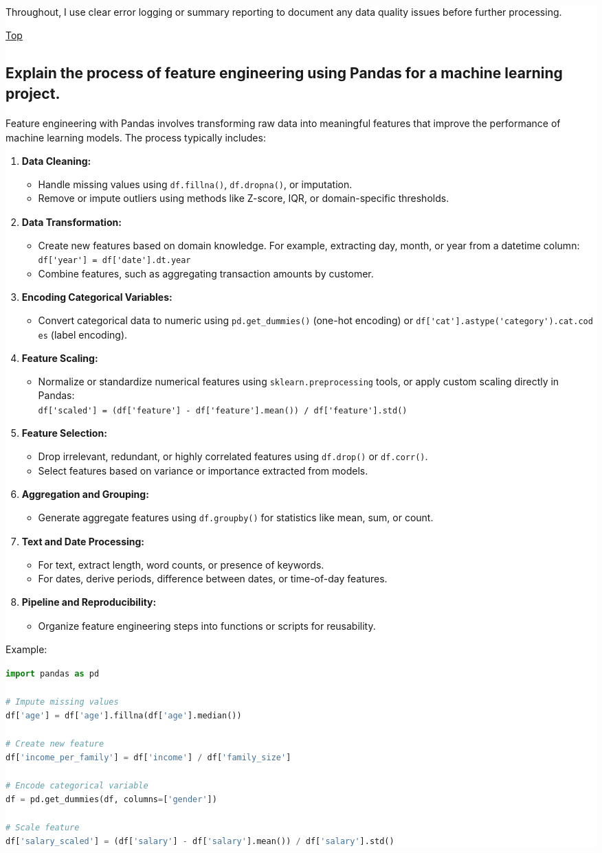 Throughout, I use clear error logging or summary reporting to document any data quality issues before further processing.

[Top](#top)

## Explain the process of feature engineering using Pandas for a machine learning project.
Feature engineering with Pandas involves transforming raw data into meaningful features that improve the performance of machine learning models. The process typically includes:

1. **Data Cleaning:**  
   - Handle missing values using `df.fillna()`, `df.dropna()`, or imputation.
   - Remove or impute outliers using methods like Z-score, IQR, or domain-specific thresholds.

2. **Data Transformation:**  
   - Create new features based on domain knowledge. For example, extracting day, month, or year from a datetime column:  
     `df['year'] = df['date'].dt.year`
   - Combine features, such as aggregating transaction amounts by customer.

3. **Encoding Categorical Variables:**  
   - Convert categorical data to numeric using `pd.get_dummies()` (one-hot encoding) or `df['cat'].astype('category').cat.codes` (label encoding).

4. **Feature Scaling:**  
   - Normalize or standardize numerical features using `sklearn.preprocessing` tools, or apply custom scaling directly in Pandas:  
     `df['scaled'] = (df['feature'] - df['feature'].mean()) / df['feature'].std()`

5. **Feature Selection:**  
   - Drop irrelevant, redundant, or highly correlated features using `df.drop()` or `df.corr()`.
   - Select features based on variance or importance extracted from models.

6. **Aggregation and Grouping:**  
   - Generate aggregate features using `df.groupby()` for statistics like mean, sum, or count.

7. **Text and Date Processing:**  
   - For text, extract length, word counts, or presence of keywords.
   - For dates, derive periods, difference between dates, or time-of-day features.

8. **Pipeline and Reproducibility:**  
   - Organize feature engineering steps into functions or scripts for reusability.

Example:
```python
import pandas as pd

# Impute missing values
df['age'] = df['age'].fillna(df['age'].median())

# Create new feature
df['income_per_family'] = df['income'] / df['family_size']

# Encode categorical variable
df = pd.get_dummies(df, columns=['gender'])

# Scale feature
df['salary_scaled'] = (df['salary'] - df['salary'].mean()) / df['salary'].std()
```
